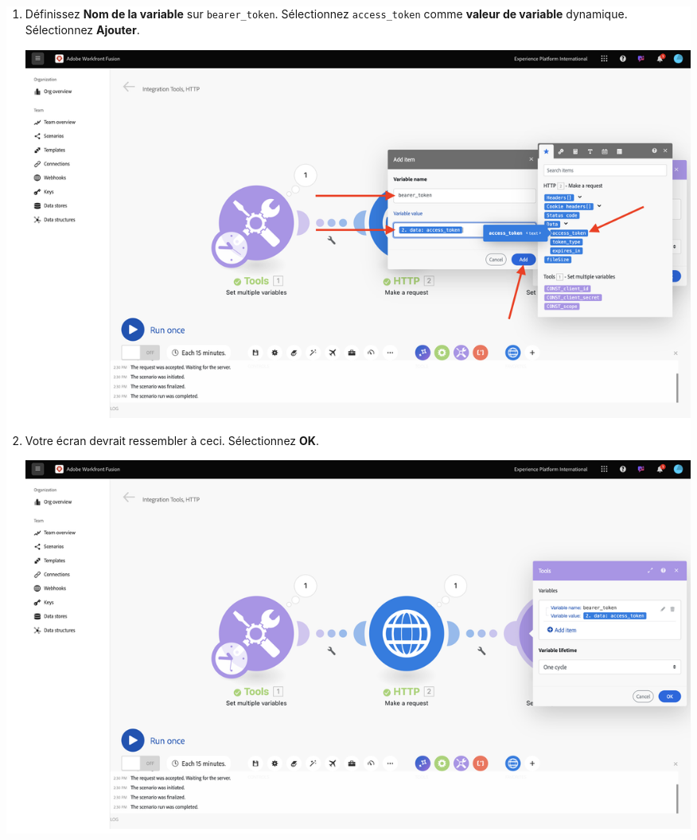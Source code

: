 1. Définissez **Nom de la variable** sur `bearer_token`. Sélectionnez `access_token` comme **valeur de variable** dynamique. Sélectionnez **Ajouter**.

   ![WF Fusion](./images/wffusion37.png)

1. Votre écran devrait ressembler à ceci. Sélectionnez **OK**.

   ![WF Fusion](./images/wffusion38.png)
